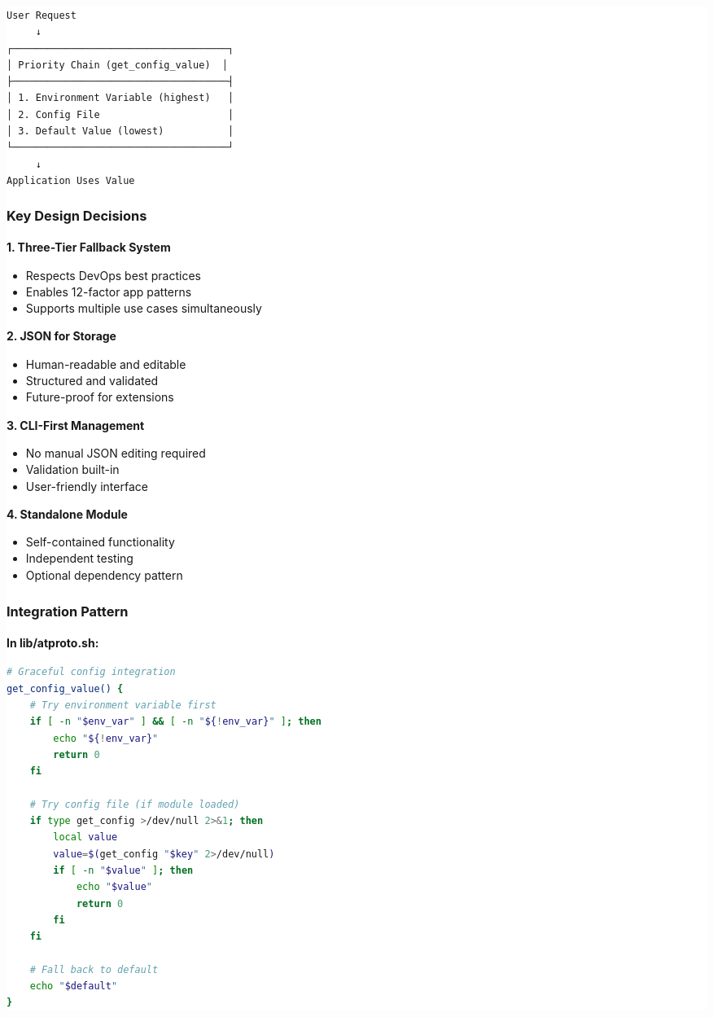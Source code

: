 ```
User Request
     ↓
┌─────────────────────────────────────┐
│ Priority Chain (get_config_value)  │
├─────────────────────────────────────┤
│ 1. Environment Variable (highest)   │
│ 2. Config File                      │
│ 3. Default Value (lowest)           │
└─────────────────────────────────────┘
     ↓
Application Uses Value
```

### Key Design Decisions

**1. Three-Tier Fallback System**
- Respects DevOps best practices
- Enables 12-factor app patterns
- Supports multiple use cases simultaneously

**2. JSON for Storage**
- Human-readable and editable
- Structured and validated
- Future-proof for extensions

**3. CLI-First Management**
- No manual JSON editing required
- Validation built-in
- User-friendly interface

**4. Standalone Module**
- Self-contained functionality
- Independent testing
- Optional dependency pattern

### Integration Pattern

**In lib/atproto.sh:**
```bash
# Graceful config integration
get_config_value() {
    # Try environment variable first
    if [ -n "$env_var" ] && [ -n "${!env_var}" ]; then
        echo "${!env_var}"
        return 0
    fi
    
    # Try config file (if module loaded)
    if type get_config >/dev/null 2>&1; then
        local value
        value=$(get_config "$key" 2>/dev/null)
        if [ -n "$value" ]; then
            echo "$value"
            return 0
        fi
    fi
    
    # Fall back to default
    echo "$default"
}
```
